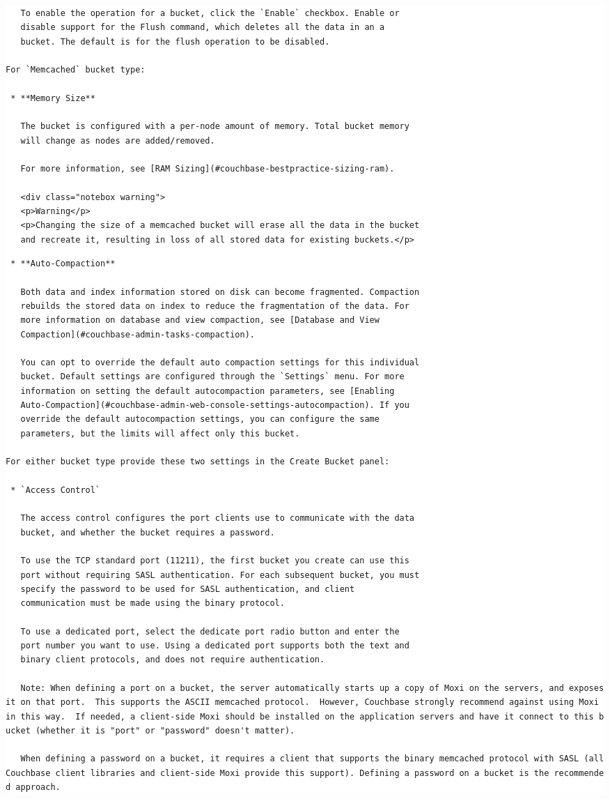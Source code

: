        To enable the operation for a bucket, click the `Enable` checkbox. Enable or
       disable support for the Flush command, which deletes all the data in an a
       bucket. The default is for the flush operation to be disabled.

    For `Memcached` bucket type:

     * **Memory Size**

       The bucket is configured with a per-node amount of memory. Total bucket memory
       will change as nodes are added/removed.

       For more information, see [RAM Sizing](#couchbase-bestpractice-sizing-ram).

       <div class="notebox warning">
       <p>Warning</p>
       <p>Changing the size of a memcached bucket will erase all the data in the bucket
       and recreate it, resulting in loss of all stored data for existing buckets.</p>
</div>


     * **Auto-Compaction**

       Both data and index information stored on disk can become fragmented. Compaction
       rebuilds the stored data on index to reduce the fragmentation of the data. For
       more information on database and view compaction, see [Database and View
       Compaction](#couchbase-admin-tasks-compaction).

       You can opt to override the default auto compaction settings for this individual
       bucket. Default settings are configured through the `Settings` menu. For more
       information on setting the default autocompaction parameters, see [Enabling
       Auto-Compaction](#couchbase-admin-web-console-settings-autocompaction). If you
       override the default autocompaction settings, you can configure the same
       parameters, but the limits will affect only this bucket.

    For either bucket type provide these two settings in the Create Bucket panel:

     * `Access Control`

       The access control configures the port clients use to communicate with the data
       bucket, and whether the bucket requires a password.

       To use the TCP standard port (11211), the first bucket you create can use this
       port without requiring SASL authentication. For each subsequent bucket, you must
       specify the password to be used for SASL authentication, and client
       communication must be made using the binary protocol.

       To use a dedicated port, select the dedicate port radio button and enter the
       port number you want to use. Using a dedicated port supports both the text and
       binary client protocols, and does not require authentication.
	   
	   Note: When defining a port on a bucket, the server automatically starts up a copy of Moxi on the servers, and exposes it on that port.  This supports the ASCII memcached protocol.  However, Couchbase strongly recommend against using Moxi in this way.  If needed, a client-side Moxi should be installed on the application servers and have it connect to this bucket (whether it is "port" or "password" doesn't matter).
	   
	   When defining a password on a bucket, it requires a client that supports the binary memcached protocol with SASL (all Couchbase client libraries and client-side Moxi provide this support). Defining a password on a bucket is the recommended approach.
